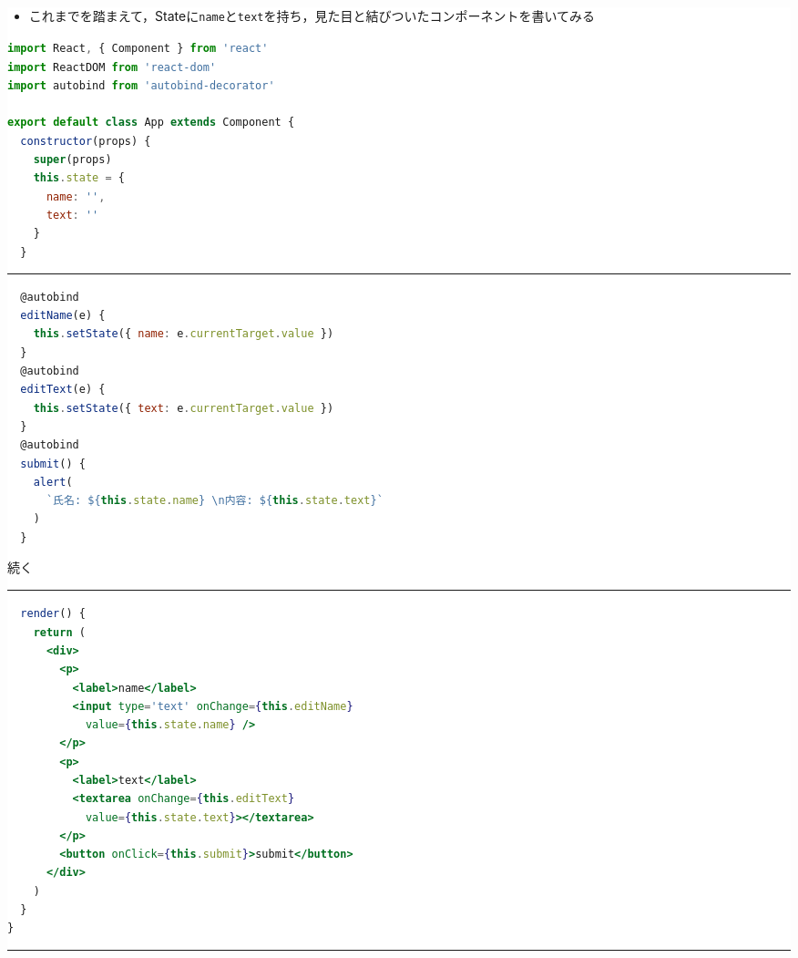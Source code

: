 - これまでを踏まえて，Stateに`name`と`text`を持ち，見た目と結びついたコンポーネントを書いてみる
```jsx
import React, { Component } from 'react'
import ReactDOM from 'react-dom'
import autobind from 'autobind-decorator'

export default class App extends Component {
  constructor(props) {
    super(props)
    this.state = {
      name: '',
      text: ''
    }
  }
```

---
```jsx
  @autobind
  editName(e) {
    this.setState({ name: e.currentTarget.value })
  }
  @autobind
  editText(e) {
    this.setState({ text: e.currentTarget.value })
  }
  @autobind
  submit() {
    alert(
      `氏名: ${this.state.name} \n内容: ${this.state.text}`
    )
  }
```
続く

---
```jsx
  render() {
    return (
      <div>
        <p>
          <label>name</label>
          <input type='text' onChange={this.editName}
            value={this.state.name} />
        </p>
        <p>
          <label>text</label>
          <textarea onChange={this.editText}
            value={this.state.text}></textarea>
        </p>
        <button onClick={this.submit}>submit</button>
      </div>
    )
  }
}
```

---